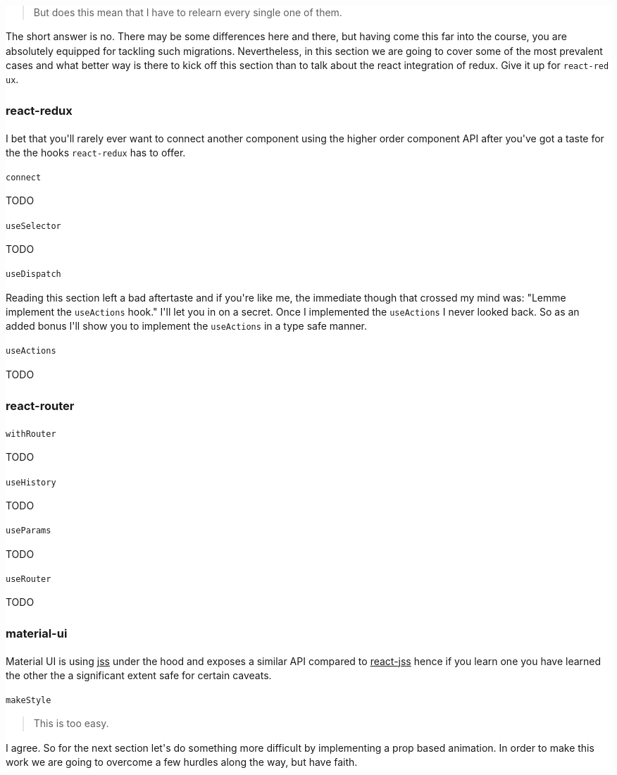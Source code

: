 > But does this mean that I have to relearn every single one of them.

The short answer is no. There may be some differences here and there, but having come this far into the course, you are absolutely equipped for tackling such migrations. Nevertheless, in this section we are going to cover some of the most prevalent cases and what better way is there to kick off this section than to talk about the react integration of redux. Give it up for `react-redux`.

### react-redux

I bet that you'll rarely ever want to connect another component using the higher order component API after you've got a taste for the the hooks `react-redux` has to offer.

`connect`

TODO

`useSelector`

TODO

`useDispatch`

Reading this section left a bad aftertaste and if you're like me, the immediate though that crossed my mind was: "Lemme implement the `useActions` hook." I'll let you in on a secret. Once I implemented the `useActions` I never looked back. So as an added bonus I'll show you to implement the `useActions` in a type safe manner.

`useActions`

TODO

### react-router

`withRouter`

TODO

`useHistory`

TODO

`useParams`

TODO

`useRouter`

TODO

### material-ui

Material UI is using [jss](https://npmjs.org/package/jss) under the hood and exposes a similar API compared to [react-jss](https://npmjs.org/package/react-jss) hence if you learn one you have learned the other the a significant extent safe for certain caveats.

`makeStyle`

> This is too easy.

I agree. So for the next section let's do something more difficult by implementing a prop based animation. In order to make this work we are going to overcome a few hurdles along the way, but have faith.
